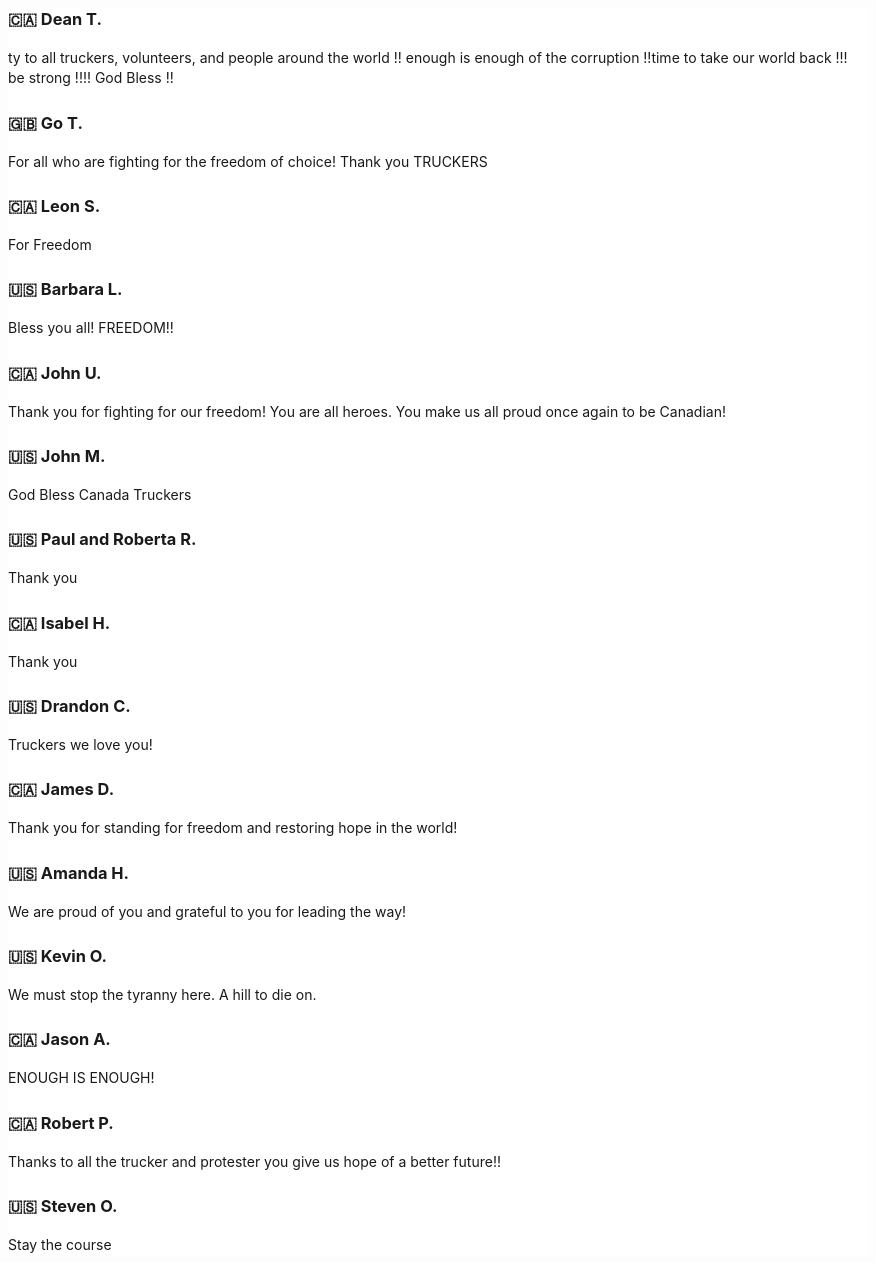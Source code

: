 ### 🇨🇦 Dean  T.
ty to all truckers, volunteers, and people around the world !! enough is enough of the corruption !!time to take our world back !!! be strong !!!! God Bless !!

### 🇬🇧 Go T.
For all who are fighting for the freedom of choice! Thank you TRUCKERS

### 🇨🇦 Leon S.
For Freedom

### 🇺🇸 Barbara L.
Bless you all! FREEDOM!!

### 🇨🇦 John U.
Thank you for fighting for our freedom! You are all heroes. You make us all proud once again to be Canadian!

### 🇺🇸 John M.
God Bless Canada Truckers

### 🇺🇸 Paul and Roberta R.
Thank you 

### 🇨🇦 Isabel H.
Thank you 

### 🇺🇸 Drandon C.
Truckers we love you!

### 🇨🇦 James D.
Thank you for standing for freedom and restoring hope in the world!

### 🇺🇸 Amanda H.
We are proud of you and grateful to you for leading the way!

### 🇺🇸 Kevin O.
We must stop the tyranny here.  A hill to die on.

### 🇨🇦 Jason A.
ENOUGH IS ENOUGH!

### 🇨🇦 Robert P.
Thanks to all the trucker and protester you give us hope of a better future!!

### 🇺🇸 Steven O.
Stay the course
